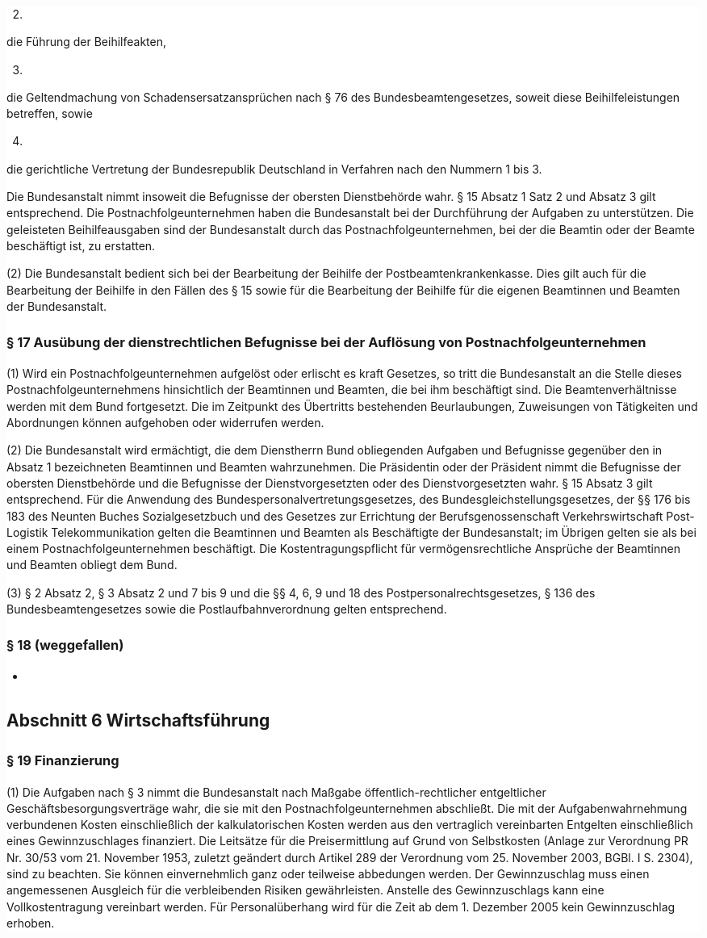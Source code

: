 2.  
die Führung der Beihilfeakten,

3.  
die Geltendmachung von Schadensersatzansprüchen nach § 76 des Bundesbeamtengesetzes, soweit diese Beihilfeleistungen betreffen, sowie

4.  
die gerichtliche Vertretung der Bundesrepublik Deutschland in Verfahren nach den Nummern 1 bis 3.

Die Bundesanstalt nimmt insoweit die Befugnisse der obersten Dienstbehörde wahr. § 15 Absatz 1 Satz 2 und Absatz 3 gilt entsprechend. Die Postnachfolgeunternehmen haben die Bundesanstalt bei der Durchführung der Aufgaben zu unterstützen. Die geleisteten Beihilfeausgaben sind der Bundesanstalt durch das Postnachfolgeunternehmen, bei der die Beamtin oder der Beamte beschäftigt ist, zu erstatten.

(2) Die Bundesanstalt bedient sich bei der Bearbeitung der Beihilfe der Postbeamtenkrankenkasse. Dies gilt auch für die Bearbeitung der Beihilfe in den Fällen des § 15 sowie für die Bearbeitung der Beihilfe für die eigenen Beamtinnen und Beamten der Bundesanstalt.

### § 17 Ausübung der dienstrechtlichen Befugnisse bei der Auflösung von Postnachfolgeunternehmen

(1) Wird ein Postnachfolgeunternehmen aufgelöst oder erlischt es kraft Gesetzes, so tritt die Bundesanstalt an die Stelle dieses Postnachfolgeunternehmens hinsichtlich der Beamtinnen und Beamten, die bei ihm beschäftigt sind. Die Beamtenverhältnisse werden mit dem Bund fortgesetzt. Die im Zeitpunkt des Übertritts bestehenden Beurlaubungen, Zuweisungen von Tätigkeiten und Abordnungen können aufgehoben oder widerrufen werden.

(2) Die Bundesanstalt wird ermächtigt, die dem Dienstherrn Bund obliegenden Aufgaben und Befugnisse gegenüber den in Absatz 1 bezeichneten Beamtinnen und Beamten wahrzunehmen. Die Präsidentin oder der Präsident nimmt die Befugnisse der obersten Dienstbehörde und die Befugnisse der Dienstvorgesetzten oder des Dienstvorgesetzten wahr. § 15 Absatz 3 gilt entsprechend. Für die Anwendung des Bundespersonalvertretungsgesetzes, des Bundesgleichstellungsgesetzes, der §§ 176 bis 183 des Neunten Buches Sozialgesetzbuch und des Gesetzes zur Errichtung der Berufsgenossenschaft Verkehrswirtschaft Post-Logistik Telekommunikation gelten die Beamtinnen und Beamten als Beschäftigte der Bundesanstalt; im Übrigen gelten sie als bei einem Postnachfolgeunternehmen beschäftigt. Die Kostentragungspflicht für vermögensrechtliche Ansprüche der Beamtinnen und Beamten obliegt dem Bund.

(3) § 2 Absatz 2, § 3 Absatz 2 und 7 bis 9 und die §§ 4, 6, 9 und 18 des Postpersonalrechtsgesetzes, § 136 des Bundesbeamtengesetzes sowie die Postlaufbahnverordnung gelten entsprechend.

### § 18 (weggefallen)

-

Abschnitt 6 Wirtschaftsführung
------------------------------

### 

### § 19 Finanzierung

(1) Die Aufgaben nach § 3 nimmt die Bundesanstalt nach Maßgabe öffentlich-rechtlicher entgeltlicher Geschäftsbesorgungsverträge wahr, die sie mit den Postnachfolgeunternehmen abschließt. Die mit der Aufgabenwahrnehmung verbundenen Kosten einschließlich der kalkulatorischen Kosten werden aus den vertraglich vereinbarten Entgelten einschließlich eines Gewinnzuschlages finanziert. Die Leitsätze für die Preisermittlung auf Grund von Selbstkosten (Anlage zur Verordnung PR Nr. 30/53 vom 21. November 1953, zuletzt geändert durch Artikel 289 der Verordnung vom 25. November 2003, BGBl. I S. 2304), sind zu beachten. Sie können einvernehmlich ganz oder teilweise abbedungen werden. Der Gewinnzuschlag muss einen angemessenen Ausgleich für die verbleibenden Risiken gewährleisten. Anstelle des Gewinnzuschlags kann eine Vollkostentragung vereinbart werden. Für Personalüberhang wird für die Zeit ab dem 1. Dezember 2005 kein Gewinnzuschlag erhoben.
